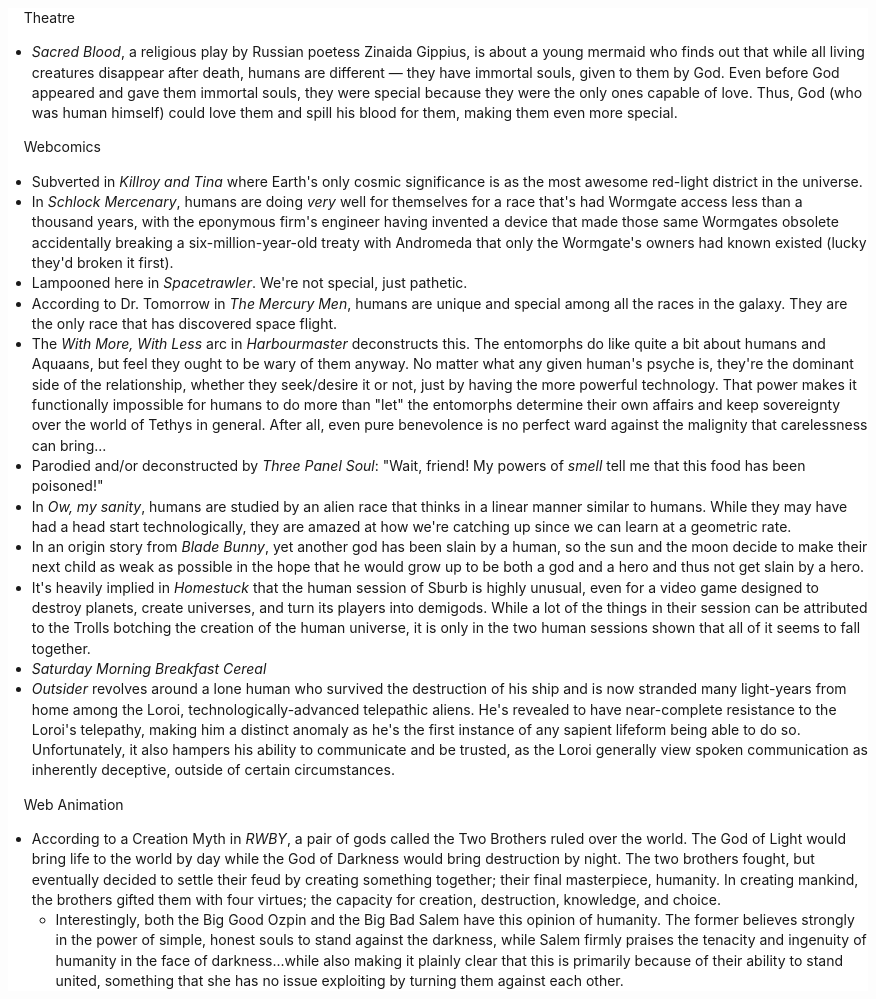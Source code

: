     Theatre 

-   _Sacred Blood_, a religious play by Russian poetess Zinaida Gippius, is about a young mermaid who finds out that while all living creatures disappear after death, humans are different — they have immortal souls, given to them by God. Even before God appeared and gave them immortal souls, they were special because they were the only ones capable of love. Thus, God (who was human himself) could love them and spill his blood for them, making them even more special.

    Webcomics 

-   Subverted in _Killroy and Tina_ where Earth's only cosmic significance is as the most awesome red-light district in the universe.
-   In _Schlock Mercenary_, humans are doing _very_ well for themselves for a race that's had Wormgate access less than a thousand years, with the eponymous firm's engineer having invented a device that made those same Wormgates obsolete accidentally breaking a six-million-year-old treaty with Andromeda that only the Wormgate's owners had known existed (lucky they'd broken it first).
-   Lampooned here in _Spacetrawler_. We're not special, just pathetic.
-   According to Dr. Tomorrow in _The Mercury Men_, humans are unique and special among all the races in the galaxy. They are the only race that has discovered space flight.
-   The _With More, With Less_ arc in _Harbourmaster_ deconstructs this. The entomorphs do like quite a bit about humans and Aquaans, but feel they ought to be wary of them anyway. No matter what any given human's psyche is, they're the dominant side of the relationship, whether they seek/desire it or not, just by having the more powerful technology. That power makes it functionally impossible for humans to do more than "let" the entomorphs determine their own affairs and keep sovereignty over the world of Tethys in general. After all, even pure benevolence is no perfect ward against the malignity that carelessness can bring...
-   Parodied and/or deconstructed by _Three Panel Soul_: "Wait, friend! My powers of _smell_ tell me that this food has been poisoned!"
-   In _Ow, my sanity_, humans are studied by an alien race that thinks in a linear manner similar to humans. While they may have had a head start technologically, they are amazed at how we're catching up since we can learn at a geometric rate.
-   In an origin story from _Blade Bunny_, yet another god has been slain by a human, so the sun and the moon decide to make their next child as weak as possible in the hope that he would grow up to be both a god and a hero and thus not get slain by a hero.
-   It's heavily implied in _Homestuck_ that the human session of Sburb is highly unusual, even for a video game designed to destroy planets, create universes, and turn its players into demigods. While a lot of the things in their session can be attributed to the Trolls botching the creation of the human universe, it is only in the two human sessions shown that all of it seems to fall together.
-   _Saturday Morning Breakfast Cereal_
-   _Outsider_ revolves around a lone human who survived the destruction of his ship and is now stranded many light-years from home among the Loroi, technologically-advanced telepathic aliens. He's revealed to have near-complete resistance to the Loroi's telepathy, making him a distinct anomaly as he's the first instance of any sapient lifeform being able to do so. Unfortunately, it also hampers his ability to communicate and be trusted, as the Loroi generally view spoken communication as inherently deceptive, outside of certain circumstances.

    Web Animation 

-   According to a Creation Myth in _RWBY_, a pair of gods called the Two Brothers ruled over the world. The God of Light would bring life to the world by day while the God of Darkness would bring destruction by night. The two brothers fought, but eventually decided to settle their feud by creating something together; their final masterpiece, humanity. In creating mankind, the brothers gifted them with four virtues; the capacity for creation, destruction, knowledge, and choice.
    -   Interestingly, both the Big Good Ozpin and the Big Bad Salem have this opinion of humanity. The former believes strongly in the power of simple, honest souls to stand against the darkness, while Salem firmly praises the tenacity and ingenuity of humanity in the face of darkness...while also making it plainly clear that this is primarily because of their ability to stand united, something that she has no issue exploiting by turning them against each other.
